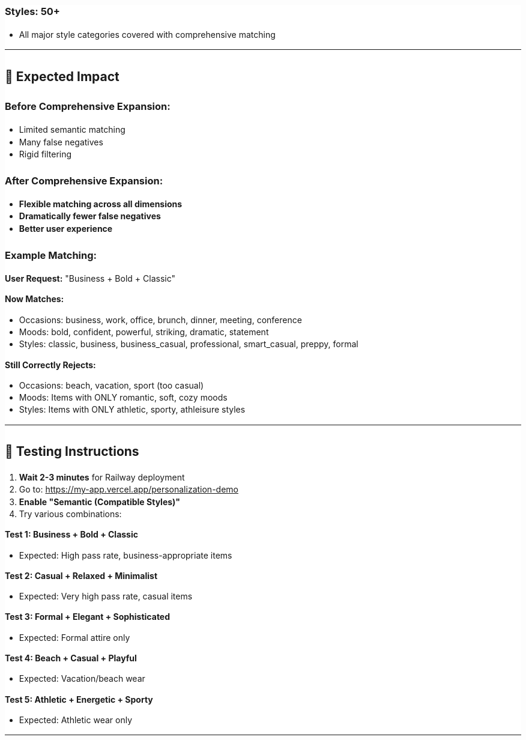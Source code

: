 ### Styles: 50+
- All major style categories covered with comprehensive matching

---

## 🎯 Expected Impact

### Before Comprehensive Expansion:
- Limited semantic matching
- Many false negatives
- Rigid filtering

### After Comprehensive Expansion:
- **Flexible matching across all dimensions**
- **Dramatically fewer false negatives**
- **Better user experience**

### Example Matching:

**User Request:** "Business + Bold + Classic"

**Now Matches:**
- Occasions: business, work, office, brunch, dinner, meeting, conference
- Moods: bold, confident, powerful, striking, dramatic, statement
- Styles: classic, business, business_casual, professional, smart_casual, preppy, formal

**Still Correctly Rejects:**
- Occasions: beach, vacation, sport (too casual)
- Moods: Items with ONLY romantic, soft, cozy moods
- Styles: Items with ONLY athletic, sporty, athleisure styles

---

## 🧪 Testing Instructions

1. **Wait 2-3 minutes** for Railway deployment
2. Go to: https://my-app.vercel.app/personalization-demo
3. **Enable "Semantic (Compatible Styles)"**
4. Try various combinations:

**Test 1: Business + Bold + Classic**
- Expected: High pass rate, business-appropriate items

**Test 2: Casual + Relaxed + Minimalist**
- Expected: Very high pass rate, casual items

**Test 3: Formal + Elegant + Sophisticated**
- Expected: Formal attire only

**Test 4: Beach + Casual + Playful**
- Expected: Vacation/beach wear

**Test 5: Athletic + Energetic + Sporty**
- Expected: Athletic wear only

---